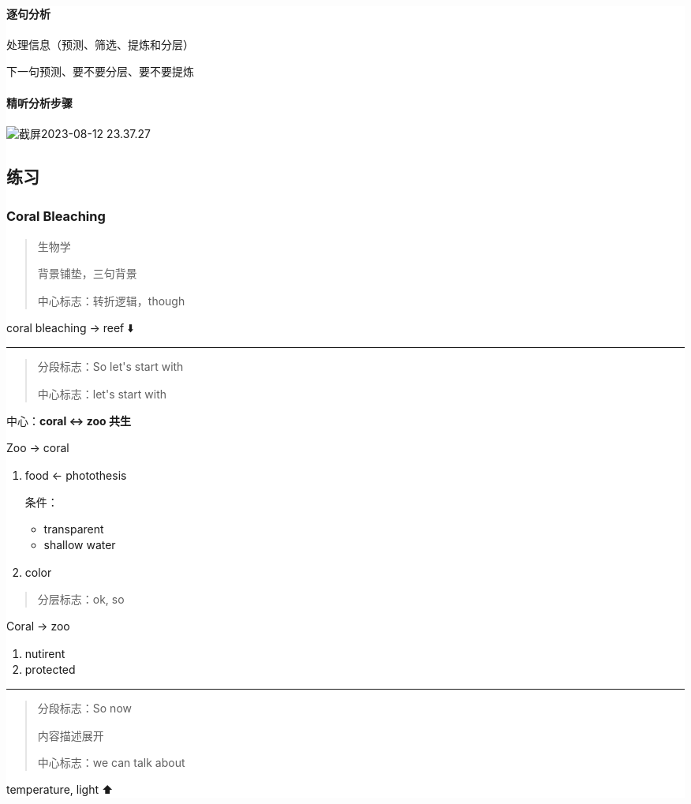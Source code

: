 #### 逐句分析

处理信息（预测、筛选、提炼和分层）

下一句预测、要不要分层、要不要提炼

#### 精听分析步骤

![截屏2023-08-12 23.37.27](https://cdn.jsdelivr.net/gh/davidliuk/images@master/blog/%E6%88%AA%E5%B1%8F2023-08-12%2023.37.27.png)

## 练习

### Coral Bleaching

> 生物学
>
> 背景铺垫，三句背景
>
> 中心标志：转折逻辑，though

coral bleaching -> reef ⬇️

---

> 分段标志：So let's start with
>
> 中心标志：let's start with

中心：**coral <-> zoo 共生**

Zoo -> coral

1. food <- photothesis

   条件：

   - transparent
   - shallow water

2. color

> 分层标志：ok, so

Coral -> zoo

1. nutirent
2. protected

---

> 分段标志：So now
>
> 内容描述展开
>
> 中心标志：we can talk about

temperature, light ⬆️
